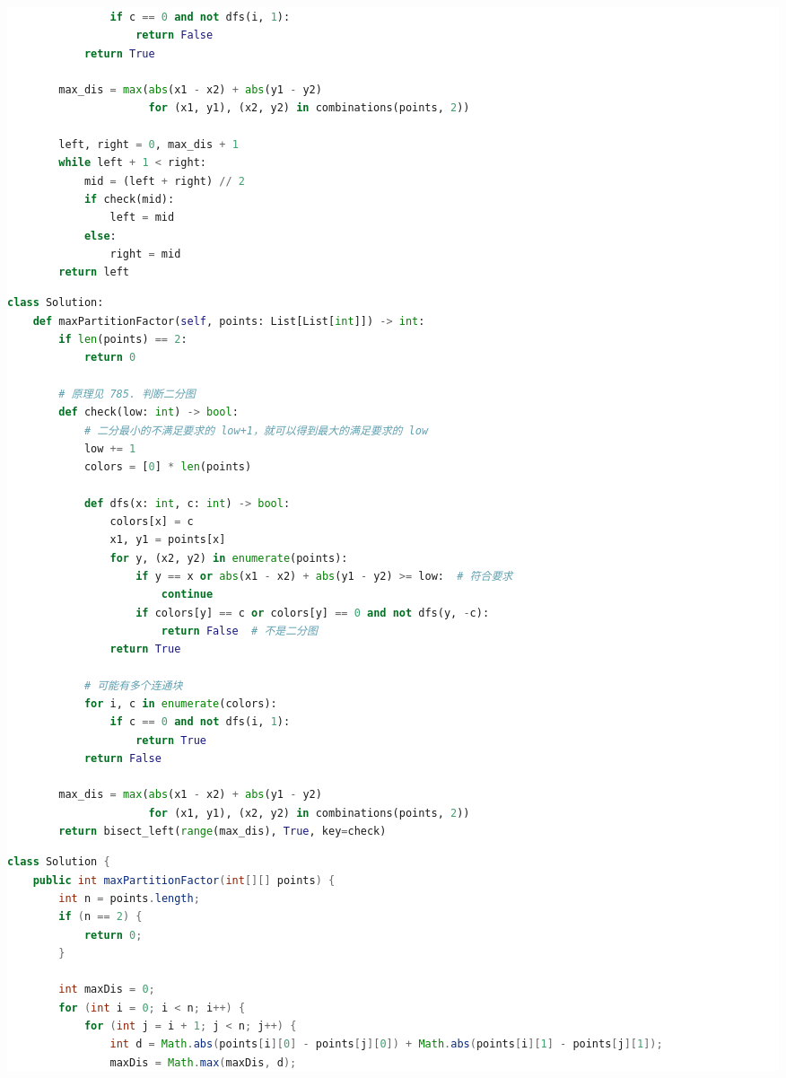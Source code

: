 ```py [sol-Python3]
                if c == 0 and not dfs(i, 1):
                    return False
            return True

        max_dis = max(abs(x1 - x2) + abs(y1 - y2)
                      for (x1, y1), (x2, y2) in combinations(points, 2))

        left, right = 0, max_dis + 1
        while left + 1 < right:
            mid = (left + right) // 2
            if check(mid):
                left = mid
            else:
                right = mid
        return left
```

```py [sol-Python3 库函数]
class Solution:
    def maxPartitionFactor(self, points: List[List[int]]) -> int:
        if len(points) == 2:
            return 0

        # 原理见 785. 判断二分图
        def check(low: int) -> bool:
            # 二分最小的不满足要求的 low+1，就可以得到最大的满足要求的 low
            low += 1
            colors = [0] * len(points)

            def dfs(x: int, c: int) -> bool:
                colors[x] = c
                x1, y1 = points[x]
                for y, (x2, y2) in enumerate(points):
                    if y == x or abs(x1 - x2) + abs(y1 - y2) >= low:  # 符合要求
                        continue
                    if colors[y] == c or colors[y] == 0 and not dfs(y, -c):
                        return False  # 不是二分图
                return True

            # 可能有多个连通块
            for i, c in enumerate(colors):
                if c == 0 and not dfs(i, 1):
                    return True
            return False

        max_dis = max(abs(x1 - x2) + abs(y1 - y2)
                      for (x1, y1), (x2, y2) in combinations(points, 2))
        return bisect_left(range(max_dis), True, key=check)
```

```java [sol-Java]
class Solution {
    public int maxPartitionFactor(int[][] points) {
        int n = points.length;
        if (n == 2) {
            return 0;
        }

        int maxDis = 0;
        for (int i = 0; i < n; i++) {
            for (int j = i + 1; j < n; j++) {
                int d = Math.abs(points[i][0] - points[j][0]) + Math.abs(points[i][1] - points[j][1]);
                maxDis = Math.max(maxDis, d);
```